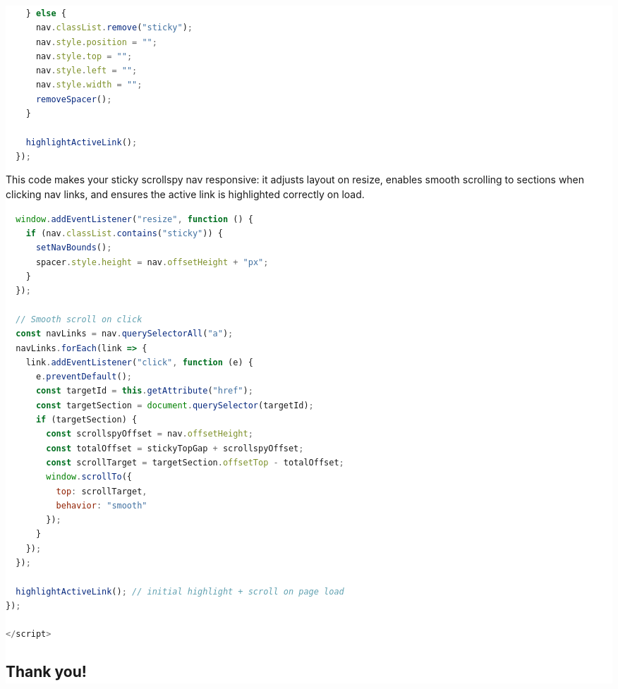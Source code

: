 ```javascript
    } else {
      nav.classList.remove("sticky");
      nav.style.position = "";
      nav.style.top = "";
      nav.style.left = "";
      nav.style.width = "";
      removeSpacer();
    }

    highlightActiveLink();
  });
```

This code makes your sticky scrollspy nav responsive: it adjusts layout on resize, enables smooth scrolling to sections when clicking nav links, and ensures the active link is highlighted correctly on load.

```javascript
  window.addEventListener("resize", function () {
    if (nav.classList.contains("sticky")) {
      setNavBounds();
      spacer.style.height = nav.offsetHeight + "px";
    }
  });

  // Smooth scroll on click
  const navLinks = nav.querySelectorAll("a");
  navLinks.forEach(link => {
    link.addEventListener("click", function (e) {
      e.preventDefault();
      const targetId = this.getAttribute("href");
      const targetSection = document.querySelector(targetId);
      if (targetSection) {
        const scrollspyOffset = nav.offsetHeight;
        const totalOffset = stickyTopGap + scrollspyOffset;
        const scrollTarget = targetSection.offsetTop - totalOffset;
        window.scrollTo({
          top: scrollTarget,
          behavior: "smooth"
        });
      }
    });
  });

  highlightActiveLink(); // initial highlight + scroll on page load
});

</script>
```


## Thank you!
